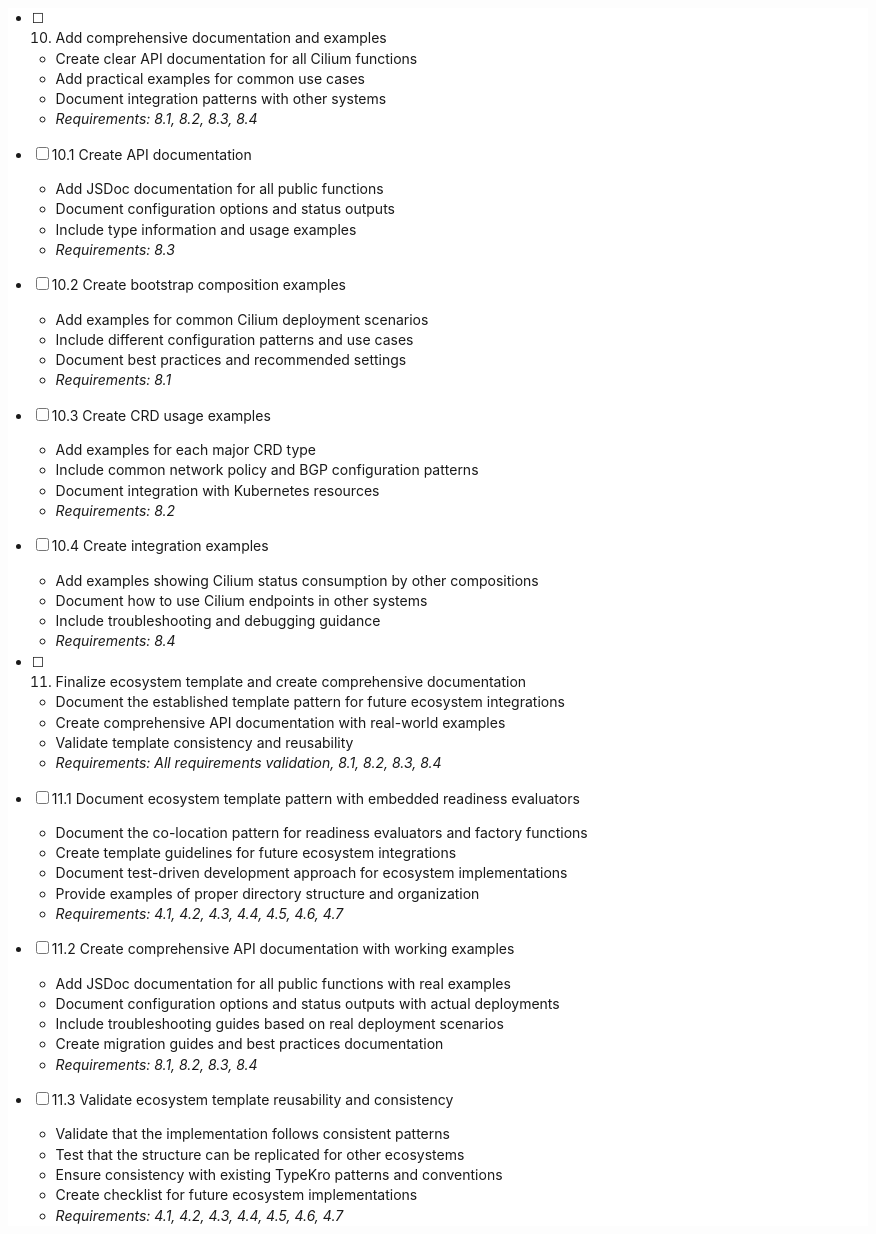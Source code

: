 - [ ] 10. Add comprehensive documentation and examples
  - Create clear API documentation for all Cilium functions
  - Add practical examples for common use cases
  - Document integration patterns with other systems
  - _Requirements: 8.1, 8.2, 8.3, 8.4_

- [ ] 10.1 Create API documentation
  - Add JSDoc documentation for all public functions
  - Document configuration options and status outputs
  - Include type information and usage examples
  - _Requirements: 8.3_

- [ ] 10.2 Create bootstrap composition examples
  - Add examples for common Cilium deployment scenarios
  - Include different configuration patterns and use cases
  - Document best practices and recommended settings
  - _Requirements: 8.1_

- [ ] 10.3 Create CRD usage examples
  - Add examples for each major CRD type
  - Include common network policy and BGP configuration patterns
  - Document integration with Kubernetes resources
  - _Requirements: 8.2_

- [ ] 10.4 Create integration examples
  - Add examples showing Cilium status consumption by other compositions
  - Document how to use Cilium endpoints in other systems
  - Include troubleshooting and debugging guidance
  - _Requirements: 8.4_

- [ ] 11. Finalize ecosystem template and create comprehensive documentation
  - Document the established template pattern for future ecosystem integrations
  - Create comprehensive API documentation with real-world examples
  - Validate template consistency and reusability
  - _Requirements: All requirements validation, 8.1, 8.2, 8.3, 8.4_

- [ ] 11.1 Document ecosystem template pattern with embedded readiness evaluators
  - Document the co-location pattern for readiness evaluators and factory functions
  - Create template guidelines for future ecosystem integrations
  - Document test-driven development approach for ecosystem implementations
  - Provide examples of proper directory structure and organization
  - _Requirements: 4.1, 4.2, 4.3, 4.4, 4.5, 4.6, 4.7_

- [ ] 11.2 Create comprehensive API documentation with working examples
  - Add JSDoc documentation for all public functions with real examples
  - Document configuration options and status outputs with actual deployments
  - Include troubleshooting guides based on real deployment scenarios
  - Create migration guides and best practices documentation
  - _Requirements: 8.1, 8.2, 8.3, 8.4_

- [ ] 11.3 Validate ecosystem template reusability and consistency
  - Validate that the implementation follows consistent patterns
  - Test that the structure can be replicated for other ecosystems
  - Ensure consistency with existing TypeKro patterns and conventions
  - Create checklist for future ecosystem implementations
  - _Requirements: 4.1, 4.2, 4.3, 4.4, 4.5, 4.6, 4.7_
